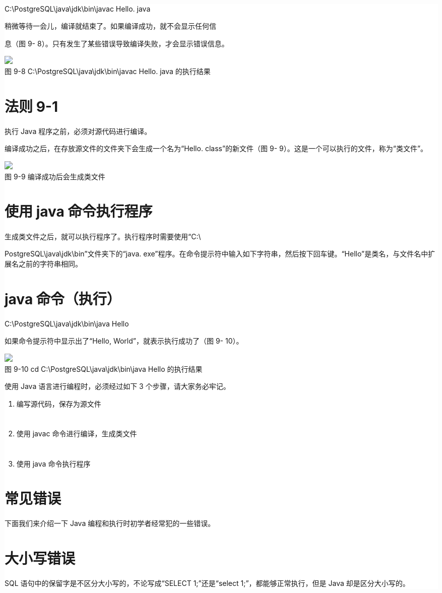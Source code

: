 C:\PostgreSQL\java\jdk\bin\javac Hello. java

稍微等待一会儿，编译就结束了。如果编译成功，就不会显示任何信

息（图 9- 8）。只有发生了某些错误导致编译失败，才会显示错误信息。

![](https://cdn-mineru.openxlab.org.cn/result/2025-09-10/73f80d02-cbfb-4685-880f-8c0771d72bfe/50f7c3277b51930ab9beba84afba5e61f45e640bf08bbfce8bf76d16dd974721.jpg)  
图 9-8 C:\PostgreSQL\java\jdk\bin\javac Hello. java 的执行结果

# 法则 9-1

执行 Java 程序之前，必须对源代码进行编译。

编译成功之后，在存放源文件的文件夹下会生成一个名为“Hello. class”的新文件（图 9- 9）。这是一个可以执行的文件，称为“类文件”。

![](https://cdn-mineru.openxlab.org.cn/result/2025-09-10/73f80d02-cbfb-4685-880f-8c0771d72bfe/290470cb2e60d12a355dcaa5b80996fff97dea705a9f48671440385bfbd9e461.jpg)  
图 9-9 编译成功后会生成类文件

# 使用 java 命令执行程序

生成类文件之后，就可以执行程序了。执行程序时需要使用“C:\

PostgreSQL\java\jdk\bin”文件夹下的“java. exe”程序。在命令提示符中输入如下字符串，然后按下回车键。“Hello”是类名，与文件名中扩展名之前的字符串相同。

# java 命令（执行）

C:\PostgreSQL\java\jdk\bin\java Hello

如果命令提示符中显示出了“Hello, World”，就表示执行成功了（图 9- 10）。

![](https://cdn-mineru.openxlab.org.cn/result/2025-09-10/73f80d02-cbfb-4685-880f-8c0771d72bfe/6b4fa7758be67fa5e223790fbcc8345e8d1062cbdda89d447b1e2fd751298fde.jpg)  
图 9-10 cd C:\PostgreSQL\java\jdk\bin\java Hello 的执行结果

使用 Java 语言进行编程时，必须经过如下 3 个步骤，请大家务必牢记。

1. 编写源代码，保存为源文件

#

2. 使用 javac 命令进行编译，生成类文件

#

3. 使用 java 命令执行程序

# 常见错误

下面我们来介绍一下 Java 编程和执行时初学者经常犯的一些错误。

# 大小写错误

SQL 语句中的保留字是不区分大小写的，不论写成“SELECT 1;”还是“select 1;”，都能够正常执行，但是 Java 却是区分大小写的。
